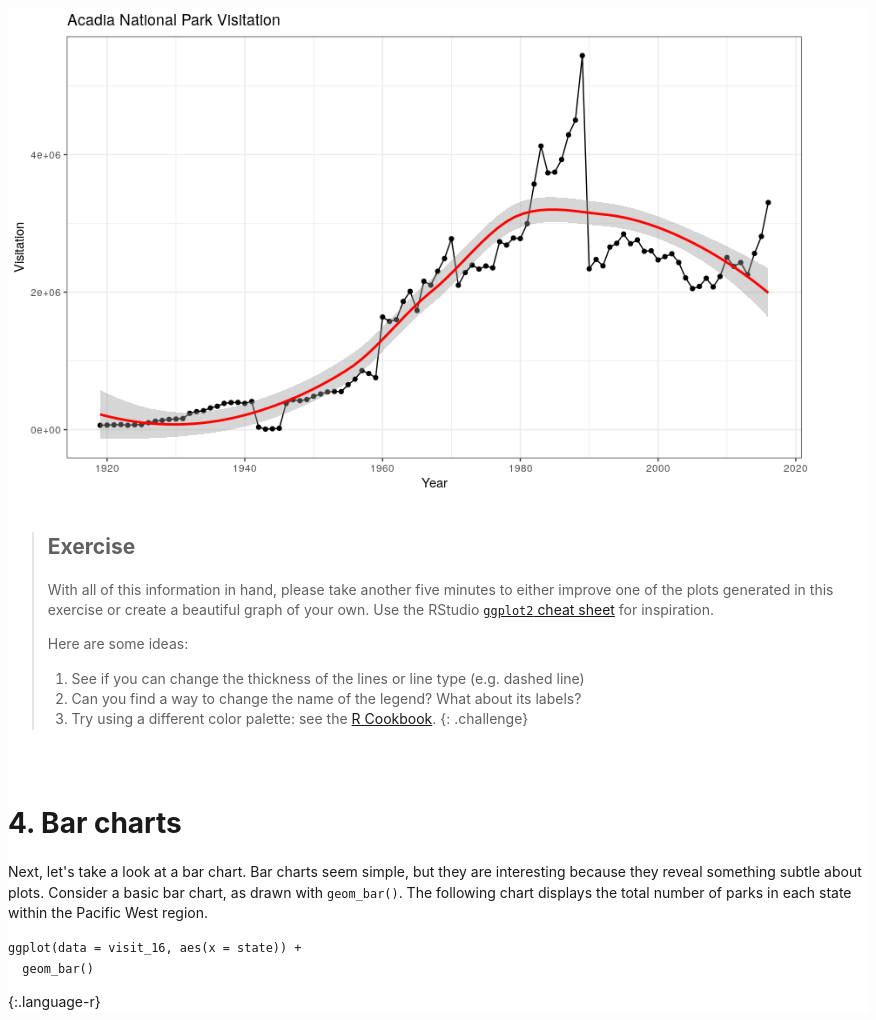 <img src="../img/03-plot-10.png" width="800px">

> ## Exercise
>
> With all of this information in hand, please take another five minutes to either improve one of the plots generated in this exercise or create a beautiful graph of your own. Use the RStudio [`ggplot2` cheat sheet](https://zenodo.org/record/5005756/files/ggplot2_cheat_sheet.pdf?download=1) for inspiration.
>
> Here are some ideas:
> 1. See if you can change the thickness of the lines or line type (e.g. dashed line)
> 2. Can you find a way to change the name of the legend? What about its labels?
> 3. Try using a different color palette: see the [R Cookbook](http://www.cookbook-r.com/Graphs/Colors_(ggplot2)/).
{: .challenge}

<br>

# 4. Bar charts

Next, let's take a look at a bar chart. Bar charts seem simple, but they are interesting because they reveal something subtle about plots. Consider a basic bar chart, as drawn with `geom_bar()`. The following chart displays the total number of parks in each state within the Pacific West region.

~~~
ggplot(data = visit_16, aes(x = state)) +
  geom_bar()
~~~
{:.language-r}
